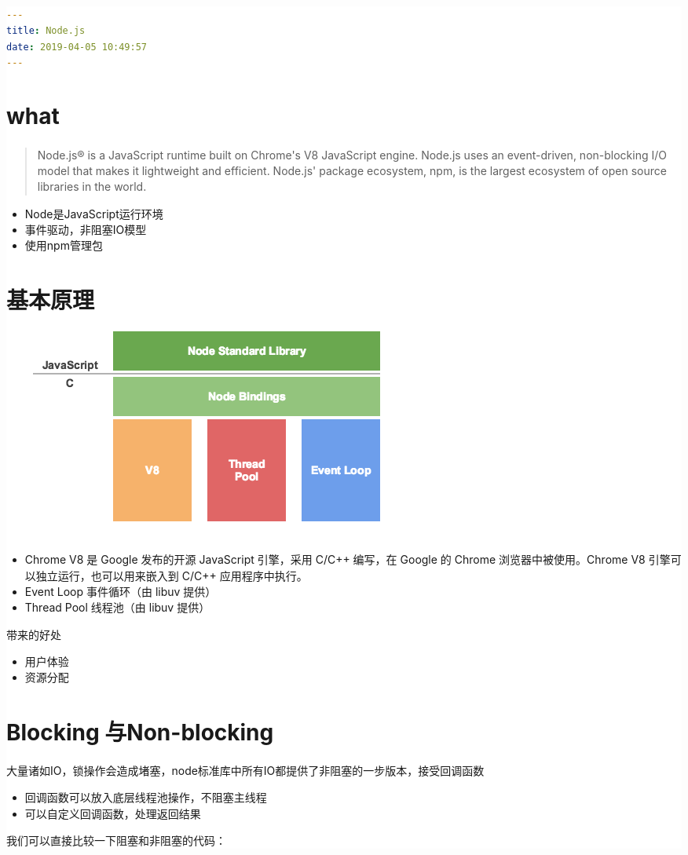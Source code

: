 ```yaml
---
title: Node.js
date: 2019-04-05 10:49:57
---
```

# what
> Node.js® is a JavaScript runtime built on Chrome's V8 JavaScript engine. Node.js uses an event-driven, non-blocking I/O model that makes it lightweight and efficient. Node.js' package ecosystem, npm, is the largest ecosystem of open source libraries in the world.

- Node是JavaScript运行环境
- 事件驱动，非阻塞IO模型
- 使用npm管理包

# 基本原理

![](..\img\Node原理.png)

- Chrome V8 是 Google 发布的开源 JavaScript 引擎，采用 C/C++ 编写，在 Google 的 Chrome 浏览器中被使用。Chrome V8 引擎可以独立运行，也可以用来嵌入到 C/C++ 应用程序中执行。
- Event Loop 事件循环（由 libuv 提供）
- Thread Pool 线程池（由 libuv 提供）

带来的好处

- 用户体验
- 资源分配

# Blocking 与Non-blocking

大量诸如IO，锁操作会造成堵塞，node标准库中所有IO都提供了非阻塞的一步版本，接受回调函数

- 回调函数可以放入底层线程池操作，不阻塞主线程
- 可以自定义回调函数，处理返回结果

我们可以直接比较一下阻塞和非阻塞的代码：
